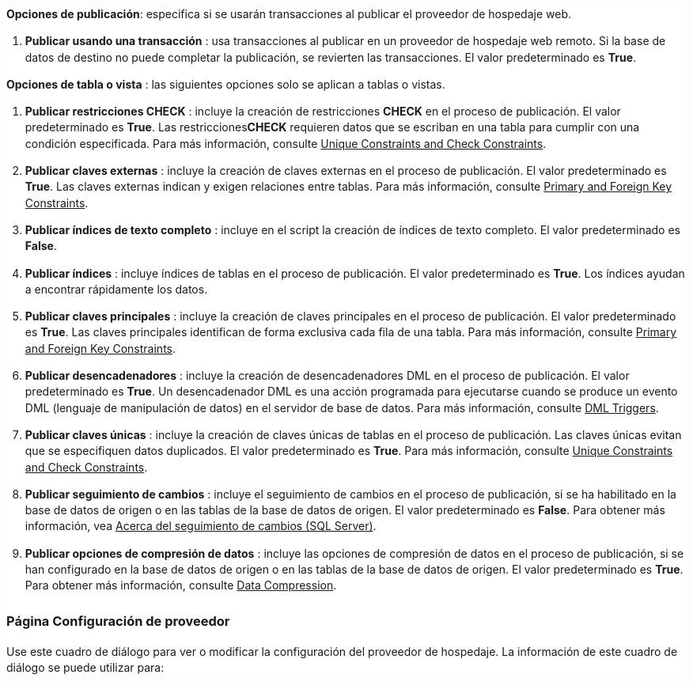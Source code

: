  **Opciones de publicación**: especifica si se usarán transacciones al publicar el proveedor de hospedaje web.  
  
1.  **Publicar usando una transacción** : usa transacciones al publicar en un proveedor de hospedaje web remoto. Si la base de datos de destino no puede completar la publicación, se revierten las transacciones. El valor predeterminado es **True**.  
  
 **Opciones de tabla o vista** : las siguientes opciones solo se aplican a tablas o vistas.  
  
1.  **Publicar restricciones CHECK** : incluye la creación de restricciones **CHECK** en el proceso de publicación. El valor predeterminado es **True**. Las restricciones**CHECK** requieren datos que se escriban en una tabla para cumplir con una condición especificada. Para más información, consulte [Unique Constraints and Check Constraints](../../relational-databases/tables/unique-constraints-and-check-constraints.md).  
  
2.  **Publicar claves externas** : incluye la creación de claves externas en el proceso de publicación. El valor predeterminado es **True**. Las claves externas indican y exigen relaciones entre tablas. Para más información, consulte [Primary and Foreign Key Constraints](../../relational-databases/tables/primary-and-foreign-key-constraints.md).  
  
3.  **Publicar índices de texto completo** : incluye en el script la creación de índices de texto completo. El valor predeterminado es **False**.  
  
4.  **Publicar índices** : incluye índices de tablas en el proceso de publicación. El valor predeterminado es **True**. Los índices ayudan a encontrar rápidamente los datos.  
  
5.  **Publicar claves principales** : incluye la creación de claves principales en el proceso de publicación. El valor predeterminado es **True**. Las claves principales identifican de forma exclusiva cada fila de una tabla. Para más información, consulte [Primary and Foreign Key Constraints](../../relational-databases/tables/primary-and-foreign-key-constraints.md).  
  
6.  **Publicar desencadenadores** : incluye la creación de desencadenadores DML en el proceso de publicación. El valor predeterminado es **True**. Un desencadenador DML es una acción programada para ejecutarse cuando se produce un evento DML (lenguaje de manipulación de datos) en el servidor de base de datos. Para más información, consulte [DML Triggers](../../relational-databases/triggers/dml-triggers.md).  
  
7.  **Publicar claves únicas** : incluye la creación de claves únicas de tablas en el proceso de publicación. Las claves únicas evitan que se especifiquen datos duplicados. El valor predeterminado es **True**. Para más información, consulte [Unique Constraints and Check Constraints](../../relational-databases/tables/unique-constraints-and-check-constraints.md).  
  
8.  **Publicar seguimiento de cambios** : incluye el seguimiento de cambios en el proceso de publicación, si se ha habilitado en la base de datos de origen o en las tablas de la base de datos de origen. El valor predeterminado es **False**. Para obtener más información, vea [Acerca del seguimiento de cambios &#40;SQL Server&#41;](../../relational-databases/track-changes/about-change-tracking-sql-server.md).  
  
9. **Publicar opciones de compresión de datos** : incluye las opciones de compresión de datos en el proceso de publicación, si se han configurado en la base de datos de origen o en las tablas de la base de datos de origen. El valor predeterminado es **True**. Para obtener más información, consulte [Data Compression](../../relational-databases/data-compression/data-compression.md).  
  
###  <a name="ProvConfig"></a> Página Configuración de proveedor  
 Use este cuadro de diálogo para ver o modificar la configuración del proveedor de hospedaje. La información de este cuadro de diálogo se puede utilizar para:  
  